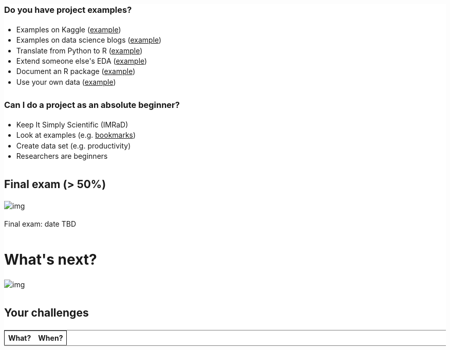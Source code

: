 ### Do you have project examples?

-   Examples on Kaggle ([example](https://www.kaggle.com/ekrembayar/election-2016-trump-clinton-spatial-visualization))
-   Examples on data science blogs ([example](https://towardsdatascience.com/how-much-is-a-data-scientist-worth-in-2020-34d5903b606b))
-   Translate from Python to R ([example](https://theartandscienceofdata.wordpress.com/2021/02/20/funniest-friends/))
-   Extend someone else's EDA ([example](https://towardsdatascience.com/what-matters-in-speed-dating-34d29102f6cb))
-   Document an R package ([example](https://www.rdocumentation.org/packages/ggplot2/versions/3.3.3))
-   Use your own data ([example](http://adomingues.github.io/2020/11/25/visual-cv/))


<a id="org4cab5b4"></a>

### Can I do a project as an absolute beginner?

-   Keep It Simply Scientific (IMRaD)
-   Look at examples (e.g. [bookmarks](https://github.com/birkenkrahe/ds101/blob/master/ds_bookmarks.md#orgd1a5760))
-   Create data set (e.g. productivity)
-   Researchers are beginners


<a id="orgc1bc499"></a>

## Final exam (> 50%)

![img](../../img/exam.jpg)

Final exam: date TBD


<a id="orge530b9d"></a>

# What's next?

![img](../../img/river.gif)


<a id="orge056279"></a>

## Your challenges

<table border="2" cellspacing="0" cellpadding="6" rules="groups" frame="hsides">


<colgroup>
<col  class="org-left" />

<col  class="org-left" />
</colgroup>
<thead>
<tr>
<th scope="col" class="org-left">What?</th>
<th scope="col" class="org-left">When?</th>
</tr>
</thead>

